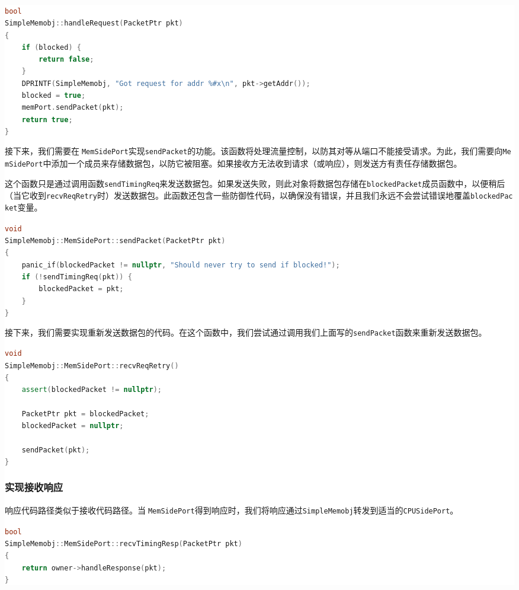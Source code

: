 ```cpp
bool
SimpleMemobj::handleRequest(PacketPtr pkt)
{
    if (blocked) {
        return false;
    }
    DPRINTF(SimpleMemobj, "Got request for addr %#x\n", pkt->getAddr());
    blocked = true;
    memPort.sendPacket(pkt);
    return true;
}
```

接下来，我们需要在 `MemSidePort`实现`sendPacket`的功能。该函数将处理流量控制，以防其对等从端口不能接受请求。为此，我们需要向`MemSidePort`中添加一个成员来存储数据包，以防它被阻塞。如果接收方无法收到请求（或响应），则发送方有责任存储数据包。

这个函数只是通过调用函数`sendTimingReq`来发送数据包。如果发送失败，则此对象将数据包存储在`blockedPacket`成员函数中，以便稍后（当它收到`recvReqRetry`时）发送数据包。此函数还包含一些防御性代码，以确保没有错误，并且我们永远不会尝试错误地覆盖`blockedPacket`变量。

```cpp
void
SimpleMemobj::MemSidePort::sendPacket(PacketPtr pkt)
{
    panic_if(blockedPacket != nullptr, "Should never try to send if blocked!");
    if (!sendTimingReq(pkt)) {
        blockedPacket = pkt;
    }
}
```

接下来，我们需要实现重新发送数据包的代码。在这个函数中，我们尝试通过调用我们上面写的`sendPacket`函数来重新发送数据包。

```cpp
void
SimpleMemobj::MemSidePort::recvReqRetry()
{
    assert(blockedPacket != nullptr);

    PacketPtr pkt = blockedPacket;
    blockedPacket = nullptr;

    sendPacket(pkt);
}
```

### 实现接收响应

响应代码路径类似于接收代码路径。当 `MemSidePort`得到响应时，我们将响应通过`SimpleMemobj`转发到适当的`CPUSidePort`。

```cpp
bool
SimpleMemobj::MemSidePort::recvTimingResp(PacketPtr pkt)
{
    return owner->handleResponse(pkt);
}
```
